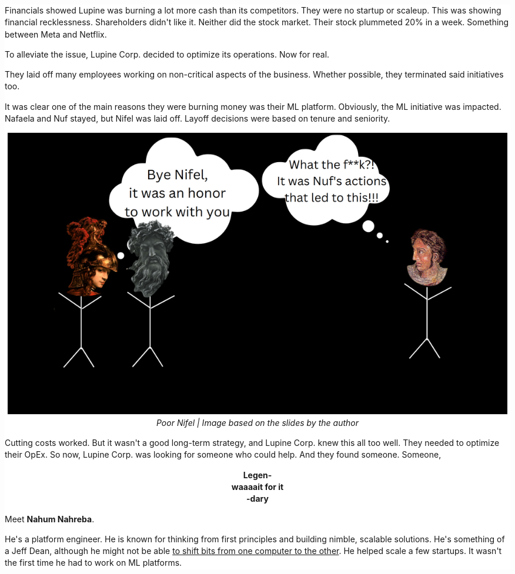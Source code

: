 
Financials showed Lupine was burning a lot more cash than its competitors. They were no startup or scaleup. This was showing financial recklessness. Shareholders didn't like it. Neither did the stock market. Their stock plummeted 20% in a week. Something between Meta and Netflix.

To alleviate the issue, Lupine Corp. decided to optimize its operations. Now for real.

They laid off many employees working on non-critical aspects of the business. Whether possible, they terminated said initiatives too.

It was clear one of the main reasons they were burning money was their ML platform. Obviously, the ML initiative was impacted. Nafaela and Nuf stayed, but Nifel was laid off. Layoff decisions were based on tenure and seniority.


<center><img src="/_data/webp/goodbye_nifel.webp" width="850" heigth="480"/></center>
<center><i>Poor Nifel | Image based on the slides by the author</i></center>

Cutting costs worked. But it wasn't a good long-term strategy, and Lupine Corp. knew this all too well. They needed to optimize their OpEx. So now, Lupine Corp. was looking for someone who could help. And they found someone. Someone,

<center><strong>Legen-      </strong></center>
<center><strong>waaaait for it</strong></center>

<center><strong>-dary</strong></center>

Meet **Nahum Nahreba**.

He's a platform engineer. He is known for thinking from first principles and building nimble, scalable solutions. He's something of a Jeff Dean, although he might not be able [to shift bits from one computer to the other](http://www.neohope.com/2014/04/24/jeff-dean-facts/). He helped scale a few startups. It wasn't the first time he had to work on ML platforms.
